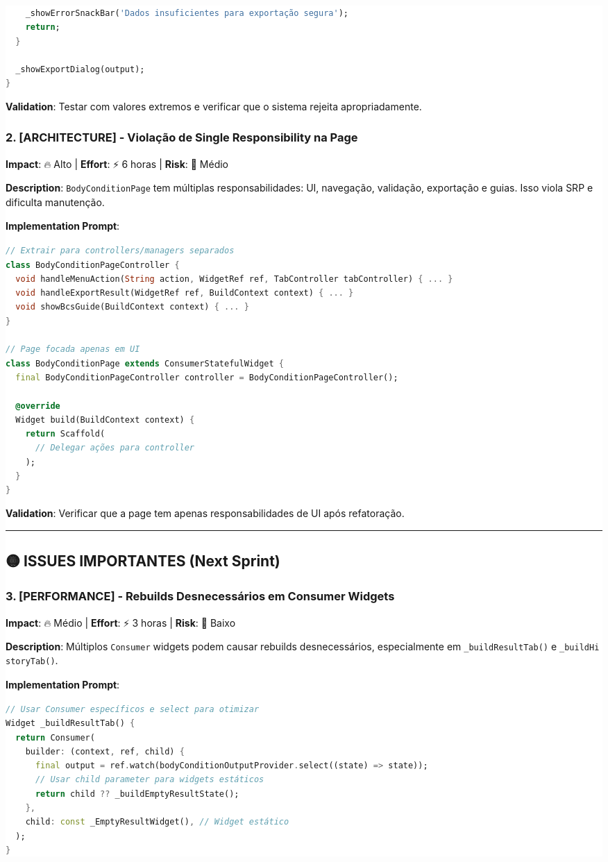 ```dart
    _showErrorSnackBar('Dados insuficientes para exportação segura');
    return;
  }
  
  _showExportDialog(output);
}
```

**Validation**: Testar com valores extremos e verificar que o sistema rejeita apropriadamente.

### 2. [ARCHITECTURE] - Violação de Single Responsibility na Page
**Impact**: 🔥 Alto | **Effort**: ⚡ 6 horas | **Risk**: 🚨 Médio

**Description**: `BodyConditionPage` tem múltiplas responsabilidades: UI, navegação, validação, exportação e guias. Isso viola SRP e dificulta manutenção.

**Implementation Prompt**:
```dart
// Extrair para controllers/managers separados
class BodyConditionPageController {
  void handleMenuAction(String action, WidgetRef ref, TabController tabController) { ... }
  void handleExportResult(WidgetRef ref, BuildContext context) { ... }
  void showBcsGuide(BuildContext context) { ... }
}

// Page focada apenas em UI
class BodyConditionPage extends ConsumerStatefulWidget {
  final BodyConditionPageController controller = BodyConditionPageController();
  
  @override
  Widget build(BuildContext context) {
    return Scaffold(
      // Delegar ações para controller
    );
  }
}
```

**Validation**: Verificar que a page tem apenas responsabilidades de UI após refatoração.

---

## 🟡 ISSUES IMPORTANTES (Next Sprint)

### 3. [PERFORMANCE] - Rebuilds Desnecessários em Consumer Widgets
**Impact**: 🔥 Médio | **Effort**: ⚡ 3 horas | **Risk**: 🚨 Baixo

**Description**: Múltiplos `Consumer` widgets podem causar rebuilds desnecessários, especialmente em `_buildResultTab()` e `_buildHistoryTab()`.

**Implementation Prompt**:
```dart
// Usar Consumer específicos e select para otimizar
Widget _buildResultTab() {
  return Consumer(
    builder: (context, ref, child) {
      final output = ref.watch(bodyConditionOutputProvider.select((state) => state));
      // Usar child parameter para widgets estáticos
      return child ?? _buildEmptyResultState();
    },
    child: const _EmptyResultWidget(), // Widget estático
  );
}
```